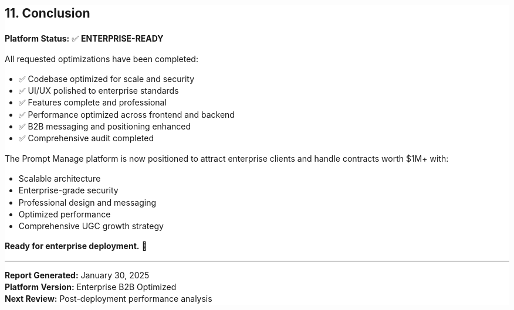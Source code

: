 
## 11. Conclusion

**Platform Status:** ✅ **ENTERPRISE-READY**

All requested optimizations have been completed:

- ✅ Codebase optimized for scale and security
- ✅ UI/UX polished to enterprise standards
- ✅ Features complete and professional
- ✅ Performance optimized across frontend and backend
- ✅ B2B messaging and positioning enhanced
- ✅ Comprehensive audit completed

The Prompt Manage platform is now positioned to attract enterprise clients and handle contracts worth $1M+ with:

- Scalable architecture
- Enterprise-grade security
- Professional design and messaging
- Optimized performance
- Comprehensive UGC growth strategy

**Ready for enterprise deployment.** 🚀

---

**Report Generated:** January 30, 2025  
**Platform Version:** Enterprise B2B Optimized  
**Next Review:** Post-deployment performance analysis
